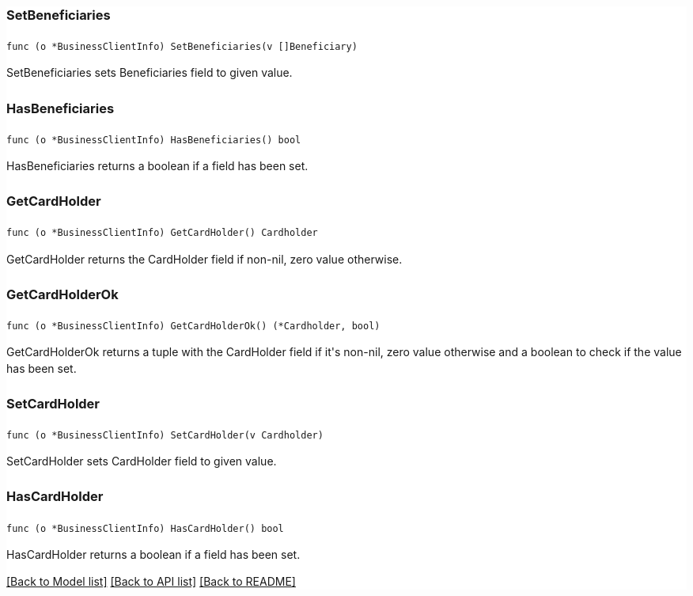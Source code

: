 ### SetBeneficiaries

`func (o *BusinessClientInfo) SetBeneficiaries(v []Beneficiary)`

SetBeneficiaries sets Beneficiaries field to given value.

### HasBeneficiaries

`func (o *BusinessClientInfo) HasBeneficiaries() bool`

HasBeneficiaries returns a boolean if a field has been set.

### GetCardHolder

`func (o *BusinessClientInfo) GetCardHolder() Cardholder`

GetCardHolder returns the CardHolder field if non-nil, zero value otherwise.

### GetCardHolderOk

`func (o *BusinessClientInfo) GetCardHolderOk() (*Cardholder, bool)`

GetCardHolderOk returns a tuple with the CardHolder field if it's non-nil, zero value otherwise
and a boolean to check if the value has been set.

### SetCardHolder

`func (o *BusinessClientInfo) SetCardHolder(v Cardholder)`

SetCardHolder sets CardHolder field to given value.

### HasCardHolder

`func (o *BusinessClientInfo) HasCardHolder() bool`

HasCardHolder returns a boolean if a field has been set.


[[Back to Model list]](../README.md#documentation-for-models) [[Back to API list]](../README.md#documentation-for-api-endpoints) [[Back to README]](../README.md)


